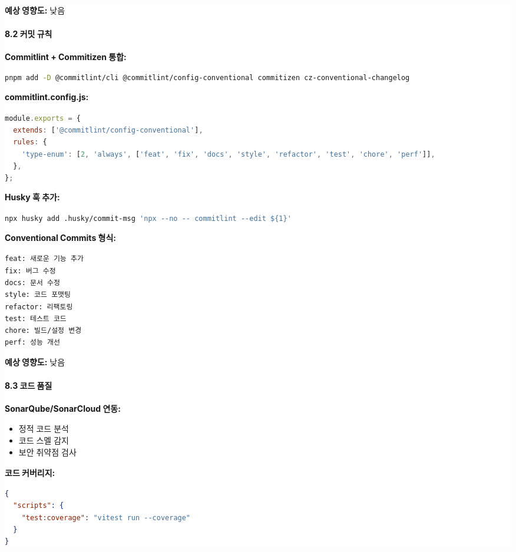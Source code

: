**예상 영향도:** 낮음

#### 8.2 커밋 규칙

**Commitlint + Commitizen 통합:**

```bash
pnpm add -D @commitlint/cli @commitlint/config-conventional commitizen cz-conventional-changelog
```

**commitlint.config.js:**

```javascript
module.exports = {
  extends: ['@commitlint/config-conventional'],
  rules: {
    'type-enum': [2, 'always', ['feat', 'fix', 'docs', 'style', 'refactor', 'test', 'chore', 'perf']],
  },
};
```

**Husky 훅 추가:**

```bash
npx husky add .husky/commit-msg 'npx --no -- commitlint --edit ${1}'
```

**Conventional Commits 형식:**

```
feat: 새로운 기능 추가
fix: 버그 수정
docs: 문서 수정
style: 코드 포맷팅
refactor: 리팩토링
test: 테스트 코드
chore: 빌드/설정 변경
perf: 성능 개선
```

**예상 영향도:** 낮음

#### 8.3 코드 품질

**SonarQube/SonarCloud 연동:**

- 정적 코드 분석
- 코드 스멜 감지
- 보안 취약점 검사

**코드 커버리지:**

```json
{
  "scripts": {
    "test:coverage": "vitest run --coverage"
  }
}
```
